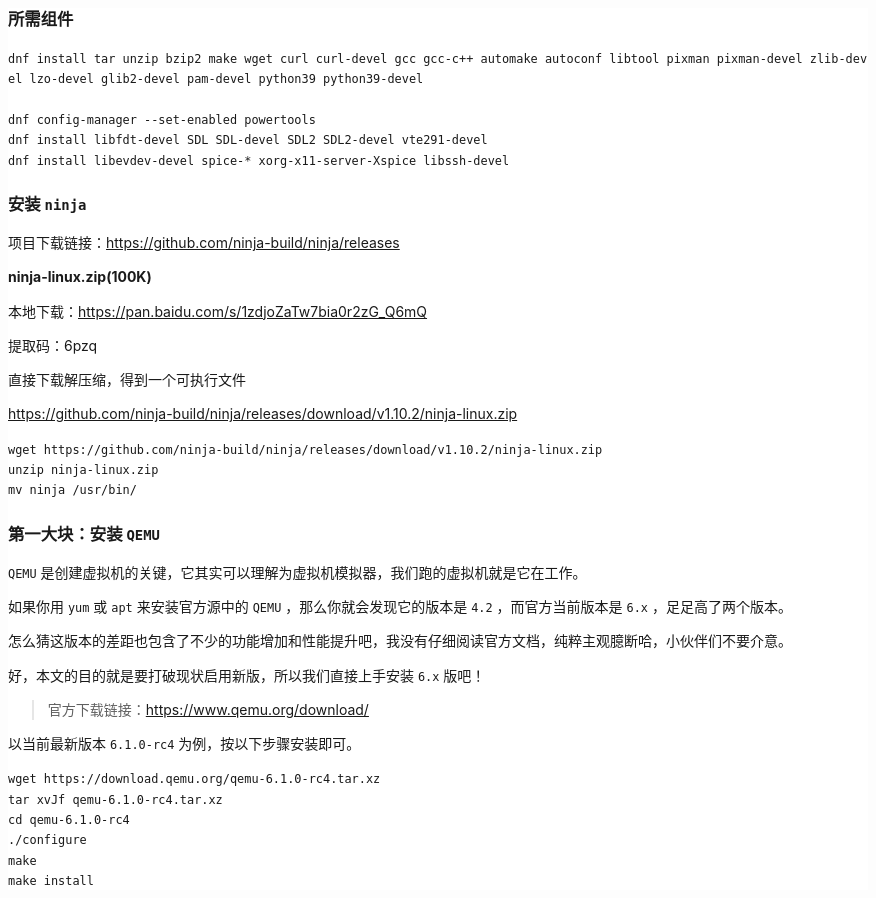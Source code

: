 

### 所需组件

```shell
dnf install tar unzip bzip2 make wget curl curl-devel gcc gcc-c++ automake autoconf libtool pixman pixman-devel zlib-devel lzo-devel glib2-devel pam-devel python39 python39-devel

dnf config-manager --set-enabled powertools
dnf install libfdt-devel SDL SDL-devel SDL2 SDL2-devel vte291-devel
dnf install libevdev-devel spice-* xorg-x11-server-Xspice libssh-devel
```



### 安装 `ninja`

项目下载链接：https://github.com/ninja-build/ninja/releases



**ninja-linux.zip(100K)**

本地下载：https://pan.baidu.com/s/1zdjoZaTw7bia0r2zG_Q6mQ

提取码：6pzq



直接下载解压缩，得到一个可执行文件

https://github.com/ninja-build/ninja/releases/download/v1.10.2/ninja-linux.zip

```shell
wget https://github.com/ninja-build/ninja/releases/download/v1.10.2/ninja-linux.zip
unzip ninja-linux.zip
mv ninja /usr/bin/
```



### 第一大块：安装 `QEMU`

`QEMU` 是创建虚拟机的关键，它其实可以理解为虚拟机模拟器，我们跑的虚拟机就是它在工作。

如果你用 `yum` 或 `apt` 来安装官方源中的 `QEMU` ，那么你就会发现它的版本是 `4.2` ，而官方当前版本是 `6.x` ，足足高了两个版本。

怎么猜这版本的差距也包含了不少的功能增加和性能提升吧，我没有仔细阅读官方文档，纯粹主观臆断哈，小伙伴们不要介意。

好，本文的目的就是要打破现状启用新版，所以我们直接上手安装 `6.x` 版吧！

> 官方下载链接：https://www.qemu.org/download/



以当前最新版本 `6.1.0-rc4` 为例，按以下步骤安装即可。

```shell
wget https://download.qemu.org/qemu-6.1.0-rc4.tar.xz
tar xvJf qemu-6.1.0-rc4.tar.xz
cd qemu-6.1.0-rc4
./configure
make
make install
```
